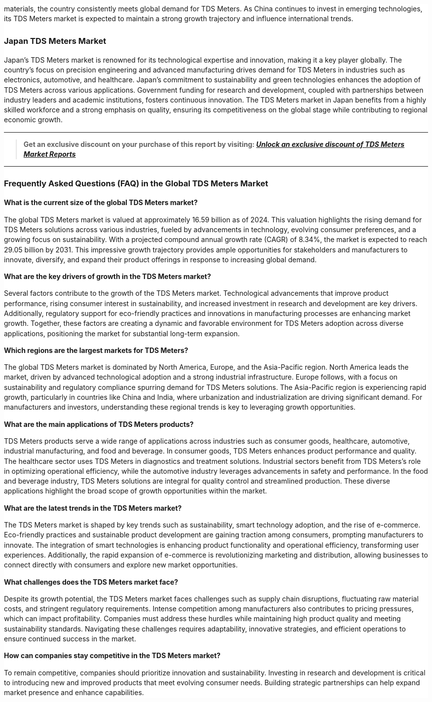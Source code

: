 materials, the country consistently meets global demand for TDS Meters. As China continues to invest in emerging technologies, its TDS Meters market is expected to maintain a strong growth trajectory and influence international trends.</p><h3>Japan TDS Meters Market</h3><p>Japan&rsquo;s TDS Meters market is renowned for its technological expertise and innovation, making it a key player globally. The country&rsquo;s focus on precision engineering and advanced manufacturing drives demand for TDS Meters in industries such as electronics, automotive, and healthcare. Japan&rsquo;s commitment to sustainability and green technologies enhances the adoption of TDS Meters across various applications. Government funding for research and development, coupled with partnerships between industry leaders and academic institutions, fosters continuous innovation. The TDS Meters market in Japan benefits from a highly skilled workforce and a strong emphasis on quality, ensuring its competitiveness on the global stage while contributing to regional economic growth.</p><hr /><blockquote><p><strong>Get an exclusive discount on your purchase of this report by visiting: <em><a href="://marketresearchpulse.com/ask-for-discount/74455?utm_source=Github&amp;utm_medium=0115">Unlock an exclusive discount of TDS Meters Market Reports</a></em>&nbsp;</strong></p></blockquote><hr /><h3>Frequently Asked Questions (FAQ) in the Global TDS Meters Market</h3><p><strong>What is the current size of the global TDS Meters market?</strong></p><p>The global TDS Meters market is valued at approximately 16.59 billion as of 2024. This valuation highlights the rising demand for TDS Meters solutions across various industries, fueled by advancements in technology, evolving consumer preferences, and a growing focus on sustainability. With a projected compound annual growth rate (CAGR) of 8.34%, the market is expected to reach 29.05 billion by 2031. This impressive growth trajectory provides ample opportunities for stakeholders and manufacturers to innovate, diversify, and expand their product offerings in response to increasing global demand.</p><p><strong>What are the key drivers of growth in the TDS Meters market?</strong></p><p>Several factors contribute to the growth of the TDS Meters market. Technological advancements that improve product performance, rising consumer interest in sustainability, and increased investment in research and development are key drivers. Additionally, regulatory support for eco-friendly practices and innovations in manufacturing processes are enhancing market growth. Together, these factors are creating a dynamic and favorable environment for TDS Meters adoption across diverse applications, positioning the market for substantial long-term expansion.</p><p><strong>Which regions are the largest markets for TDS Meters?</strong></p><p>The global TDS Meters market is dominated by North America, Europe, and the Asia-Pacific region. North America leads the market, driven by advanced technological adoption and a strong industrial infrastructure. Europe follows, with a focus on sustainability and regulatory compliance spurring demand for TDS Meters solutions. The Asia-Pacific region is experiencing rapid growth, particularly in countries like China and India, where urbanization and industrialization are driving significant demand. For manufacturers and investors, understanding these regional trends is key to leveraging growth opportunities.</p><p><strong>What are the main applications of TDS Meters products?</strong></p><p>TDS Meters products serve a wide range of applications across industries such as consumer goods, healthcare, automotive, industrial manufacturing, and food and beverage. In consumer goods, TDS Meters enhances product performance and quality. The healthcare sector uses TDS Meters in diagnostics and treatment solutions. Industrial sectors benefit from TDS Meters&rsquo;s role in optimizing operational efficiency, while the automotive industry leverages advancements in safety and performance. In the food and beverage industry, TDS Meters solutions are integral for quality control and streamlined production. These diverse applications highlight the broad scope of growth opportunities within the market.</p><p><strong>What are the latest trends in the TDS Meters market?</strong></p><p>The TDS Meters market is shaped by key trends such as sustainability, smart technology adoption, and the rise of e-commerce. Eco-friendly practices and sustainable product development are gaining traction among consumers, prompting manufacturers to innovate. The integration of smart technologies is enhancing product functionality and operational efficiency, transforming user experiences. Additionally, the rapid expansion of e-commerce is revolutionizing marketing and distribution, allowing businesses to connect directly with consumers and explore new market opportunities.</p><p><strong>What challenges does the TDS Meters market face?</strong></p><p>Despite its growth potential, the TDS Meters market faces challenges such as supply chain disruptions, fluctuating raw material costs, and stringent regulatory requirements. Intense competition among manufacturers also contributes to pricing pressures, which can impact profitability. Companies must address these hurdles while maintaining high product quality and meeting sustainability standards. Navigating these challenges requires adaptability, innovative strategies, and efficient operations to ensure continued success in the market.</p><p><strong>How can companies stay competitive in the TDS Meters market?</strong></p><p>To remain competitive, companies should prioritize innovation and sustainability. Investing in research and development is critical to introducing new and improved products that meet evolving consumer needs. Building strategic partnerships can help expand market presence and enhance capabilities.